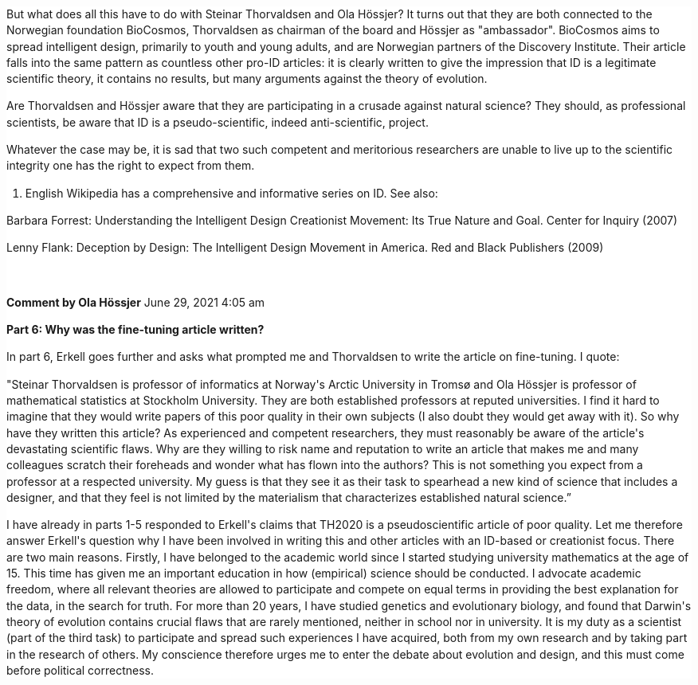 But what does all this have to do with Steinar Thorvaldsen and Ola Hössjer? It turns out that they are both connected to the Norwegian foundation BioCosmos, Thorvaldsen as chairman of the board and Hössjer as "ambassador". BioCosmos aims to spread intelligent design, primarily to youth and young adults, and are Norwegian partners of the Discovery Institute. Their article falls into the same pattern as countless other pro-ID articles: it is clearly written to give the impression that ID is a legitimate scientific theory, it contains no results, but many arguments against the theory of evolution.

Are Thorvaldsen and Hössjer aware that they are participating in a crusade against natural science? They should, as professional scientists, be aware that ID is a pseudo-scientific, indeed anti-scientific, project.

Whatever the case may be, it is sad that two such competent and meritorious researchers are unable to live up to the scientific integrity one has the right to expect from them.

1. English Wikipedia has a comprehensive and informative series on ID. See also:

Barbara Forrest: Understanding the Intelligent Design Creationist Movement: Its True Nature and Goal. Center for Inquiry (2007)

Lenny Flank: Deception by Design: The Intelligent Design Movement in America. Red and Black Publishers (2009)

<p>&nbsp;</p> 

__Comment by Ola Hössjer__
June 29, 2021 4:05 am

__Part 6: Why was the fine-tuning article written?__

In part 6, Erkell goes further and asks what prompted me and Thorvaldsen to write the article on fine-tuning. I quote:

"Steinar Thorvaldsen is professor of informatics at Norway's Arctic University in Tromsø and Ola Hössjer is professor of mathematical statistics at Stockholm University. They are both established professors at reputed universities. I find it hard to imagine that they would write papers of this poor quality in their own subjects (I also doubt they would get away with it). So why have they written this article? As experienced and competent researchers, they must reasonably be aware of the article's devastating scientific flaws. Why are they willing to risk name and reputation to write an article that makes me and many colleagues scratch their foreheads and wonder what has flown into the authors? This is not something you expect from a professor at a respected university. My guess is that they see it as their task to spearhead a new kind of science that includes a designer, and that they feel is not limited by the materialism that characterizes established natural science.”

I have already in parts 1-5 responded to Erkell's claims that TH2020 is a pseudoscientific article of poor quality. Let me therefore answer Erkell's question why I have been involved in writing this and other articles with an ID-based or creationist focus. There are two main reasons. Firstly, I have belonged to the academic world since I started studying university mathematics at the age of 15. This time has given me an important education in how (empirical) science should be conducted. I advocate academic freedom, where all relevant theories are allowed to participate and compete on equal terms in providing the best explanation for the data, in the search for truth. For more than 20 years, I have studied genetics and evolutionary biology, and found that Darwin's theory of evolution contains crucial flaws that are rarely mentioned, neither in school nor in university. It is my duty as a scientist (part of the third task) to participate and spread such experiences I have acquired, both from my own research and by taking part in the research of others. My conscience therefore urges me to enter the debate about evolution and design, and this must come before political correctness.
